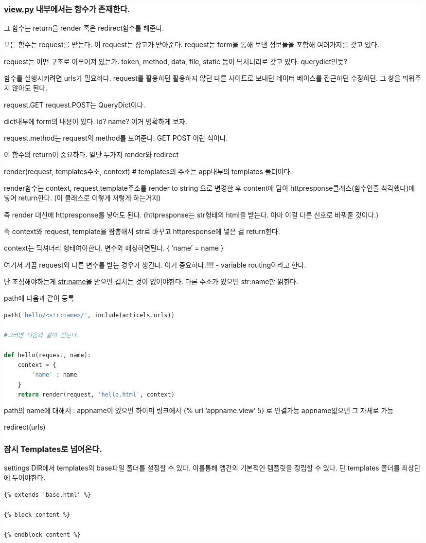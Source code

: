 ### [view.py](http://view.py) 내부에서는 함수가 존재한다.

그 함수는 return을 render 혹은 redirect함수를 해준다. 

모든 함수는 request를 받는다. 이 request는 장고가 받아준다. request는 form을 통해 보낸 정보들을 포함해 여러가지를 갖고 있다.

request는 어떤 구조로 이루어져 있는가.  token, method, data, file, static 등이 딕셔너리로 갖고 있다. querydict인듯?

함수를 실행시키려면 urls가 필요하다. request를 활용하던 활용하지 않던 다른 사이트로 보내던 데이터 베이스를 접근하던 수정하던. 그 창을 띄워주지 않아도 된다.  

request.GET  request.POST는 QueryDict이다. 

dict내부에 form의 내용이 있다. id? name? 이거 명확하게 보자.

request.method는 request의 method를 보여준다. GET POST 이런 식이다.

이 함수의 return이 중요하다. 일단 두가지 render와 redirect

render(request, templates주소, context)  # templates의 주소는 app내부의 templates 폴더이다. 

render함수는 context, request,template주소를 render to string 으로 변경한 후 content에 담아 httpresponse클래스(함수인줄 착각했다)에 넣어 return한다.  (이 클래스로 이렇게 저렇게 하는거지)

즉 render 대신에 httpresponse를 넣어도 된다.  (httpresponse는 str형태의 html을 받는다. 아마 이걸 다른 신호로 바꿔줄 것이다.)

즉 context와 request, template을 짬뽕해서 str로 바꾸고 httpresponse에 넣은 걸 return한다.

context는 딕셔너리 형태여야한다. 변수와 매칭하면된다.  { ‘name’ = name }

여기서 가끔 request와 다른 변수를 받는 경우가 생긴다. 이거 중요하다.!!!! - variable routing이라고 한다.

단 조심해야하는게 <str:name>을 받으면 겹치는 것이 없어야한다. 다른 주소가 있으면 str:name만 읽힌다.

path에 다음과 같이 등록

```python
path('hello/<str:name>/', include(articels.urls))

#그러면 다음과 같이 받는다.

def hello(request, name):
	context = {
		'name' : name
	}
	return render(request, 'hello.html', context)
```

path의 name에 대해서 : appname이 있으면 하이퍼 링크에서 {% url ‘appname:view’ 5} 로 연결가능 appname없으면 그 자체로 가능

redirect(urls)

### 잠시 Templates로 넘어온다.

settings DIR에서 templates의 base파일 폴더를 설정할 수 있다. 이를통해 앱간의 기본적인 템플릿을 정립할 수 있다. 단 templates 폴더를 최상단에 두어야한다.

```html
{% extends 'base.html' %}

{% block content %}

{% endblock content %}
```
